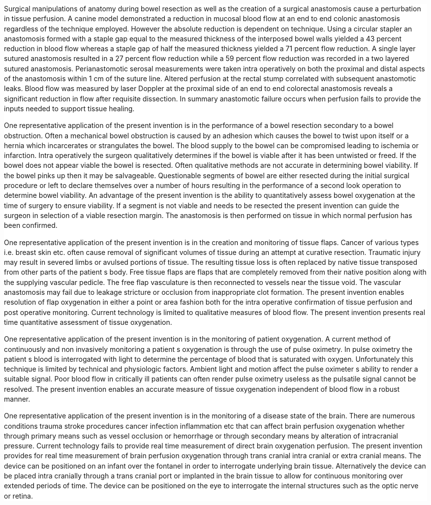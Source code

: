 Surgical manipulations of anatomy during bowel resection as well as the creation of a surgical anastomosis cause a perturbation in tissue perfusion. A canine model demonstrated a reduction in mucosal blood flow at an end to end colonic anastomosis regardless of the technique employed. However the absolute reduction is dependent on technique. Using a circular stapler an anastomosis formed with a staple gap equal to the measured thickness of the interposed bowel walls yielded a 43 percent reduction in blood flow whereas a staple gap of half the measured thickness yielded a 71 percent flow reduction. A single layer sutured anastomosis resulted in a 27 percent flow reduction while a 59 percent flow reduction was recorded in a two layered sutured anastomosis. Perianastomotic serosal measurements were taken intra operatively on both the proximal and distal aspects of the anastomosis within 1 cm of the suture line. Altered perfusion at the rectal stump correlated with subsequent anastomotic leaks. Blood flow was measured by laser Doppler at the proximal side of an end to end colorectal anastomosis reveals a significant reduction in flow after requisite dissection. In summary anastomotic failure occurs when perfusion fails to provide the inputs needed to support tissue healing.

One representative application of the present invention is in the performance of a bowel resection secondary to a bowel obstruction. Often a mechanical bowel obstruction is caused by an adhesion which causes the bowel to twist upon itself or a hernia which incarcerates or strangulates the bowel. The blood supply to the bowel can be compromised leading to ischemia or infarction. Intra operatively the surgeon qualitatively determines if the bowel is viable after it has been untwisted or freed. If the bowel does not appear viable the bowel is resected. Often qualitative methods are not accurate in determining bowel viability. If the bowel pinks up then it may be salvageable. Questionable segments of bowel are either resected during the initial surgical procedure or left to declare themselves over a number of hours resulting in the performance of a second look operation to determine bowel viability. An advantage of the present invention is the ability to quantitatively assess bowel oxygenation at the time of surgery to ensure viability. If a segment is not viable and needs to be resected the present invention can guide the surgeon in selection of a viable resection margin. The anastomosis is then performed on tissue in which normal perfusion has been confirmed.

One representative application of the present invention is in the creation and monitoring of tissue flaps. Cancer of various types i.e. breast skin etc. often cause removal of significant volumes of tissue during an attempt at curative resection. Traumatic injury may result in severed limbs or avulsed portions of tissue. The resulting tissue loss is often replaced by native tissue transposed from other parts of the patient s body. Free tissue flaps are flaps that are completely removed from their native position along with the supplying vascular pedicle. The free flap vasculature is then reconnected to vessels near the tissue void. The vascular anastomosis may fail due to leakage stricture or occlusion from inappropriate clot formation. The present invention enables resolution of flap oxygenation in either a point or area fashion both for the intra operative confirmation of tissue perfusion and post operative monitoring. Current technology is limited to qualitative measures of blood flow. The present invention presents real time quantitative assessment of tissue oxygenation.

One representative application of the present invention is in the monitoring of patient oxygenation. A current method of continuously and non invasively monitoring a patient s oxygenation is through the use of pulse oximetry. In pulse oximetry the patient s blood is interrogated with light to determine the percentage of blood that is saturated with oxygen. Unfortunately this technique is limited by technical and physiologic factors. Ambient light and motion affect the pulse oximeter s ability to render a suitable signal. Poor blood flow in critically ill patients can often render pulse oximetry useless as the pulsatile signal cannot be resolved. The present invention enables an accurate measure of tissue oxygenation independent of blood flow in a robust manner.

One representative application of the present invention is in the monitoring of a disease state of the brain. There are numerous conditions trauma stroke procedures cancer infection inflammation etc that can affect brain perfusion oxygenation whether through primary means such as vessel occlusion or hemorrhage or through secondary means by alteration of intracranial pressure. Current technology fails to provide real time measurement of direct brain oxygenation perfusion. The present invention provides for real time measurement of brain perfusion oxygenation through trans cranial intra cranial or extra cranial means. The device can be positioned on an infant over the fontanel in order to interrogate underlying brain tissue. Alternatively the device can be placed intra cranially through a trans cranial port or implanted in the brain tissue to allow for continuous monitoring over extended periods of time. The device can be positioned on the eye to interrogate the internal structures such as the optic nerve or retina.
